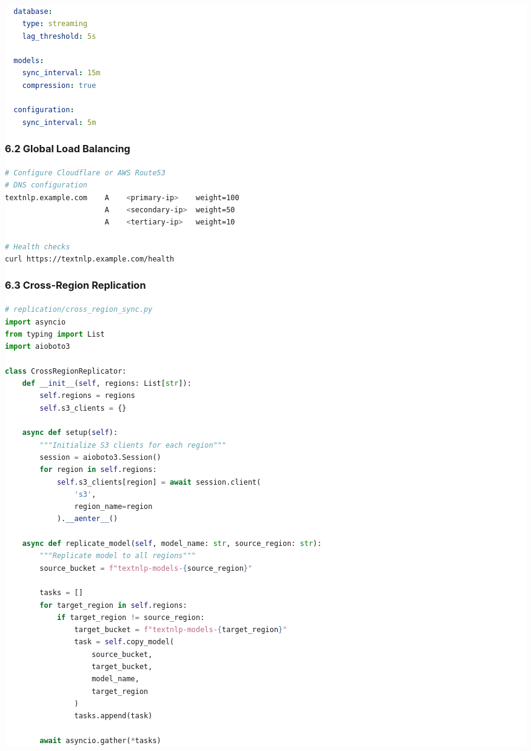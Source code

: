 ```yaml
  database:
    type: streaming
    lag_threshold: 5s
  
  models:
    sync_interval: 15m
    compression: true
  
  configuration:
    sync_interval: 5m
```

### 6.2 Global Load Balancing

```bash
# Configure Cloudflare or AWS Route53
# DNS configuration
textnlp.example.com    A    <primary-ip>    weight=100
                       A    <secondary-ip>  weight=50
                       A    <tertiary-ip>   weight=10

# Health checks
curl https://textnlp.example.com/health
```

### 6.3 Cross-Region Replication

```python
# replication/cross_region_sync.py
import asyncio
from typing import List
import aioboto3

class CrossRegionReplicator:
    def __init__(self, regions: List[str]):
        self.regions = regions
        self.s3_clients = {}
    
    async def setup(self):
        """Initialize S3 clients for each region"""
        session = aioboto3.Session()
        for region in self.regions:
            self.s3_clients[region] = await session.client(
                's3', 
                region_name=region
            ).__aenter__()
    
    async def replicate_model(self, model_name: str, source_region: str):
        """Replicate model to all regions"""
        source_bucket = f"textnlp-models-{source_region}"
        
        tasks = []
        for target_region in self.regions:
            if target_region != source_region:
                target_bucket = f"textnlp-models-{target_region}"
                task = self.copy_model(
                    source_bucket, 
                    target_bucket, 
                    model_name,
                    target_region
                )
                tasks.append(task)
        
        await asyncio.gather(*tasks)
```